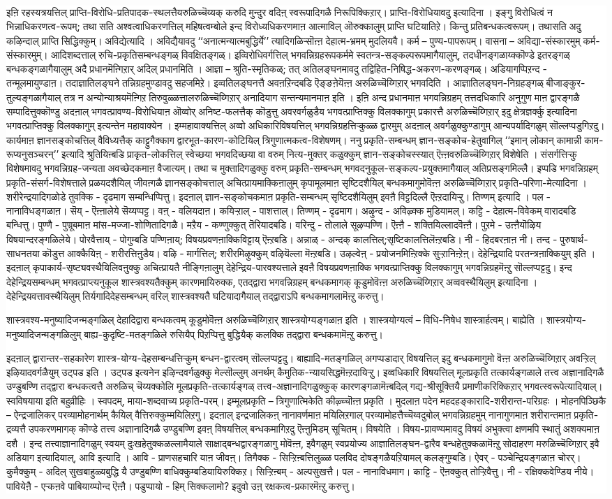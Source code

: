 इऩि रहस्यत्रयत्तिल् प्राप्ति-विरोधि-प्रतिपादक-स्थलत्तैयरुळिच्चॆय्यक् करुदि मुन्दुर वदिऩ् स्वरूपादिगळै निरूपिक्किऱार्। प्राप्ति-विरोधियावदु इत्यादिना । इङ्गु विरोधित्वं न भिन्नाधिकरणत्व-रूपम्; तथा सति अश्वत्वाधिकरणत्तिल् महिषत्वम्बोले इन्द विरोध्यधिकरणमाऩ आत्माविल् ऒरुक्कालुम् प्राप्ति घटियातिऱे। किन्तु प्रतिबन्धकत्वरूपम्। तथासति अदु कऴिन्दाल् प्राप्ति सिद्धिक्कुम्। अविद्येत्यादि । अविद्यैयावदु ‘‘अनात्मन्यात्मबुद्धिर्ये’’ त्यादिगळिऱ्सॊऩ्ऩ देहात्म-भ्रमम् मुदलियवै। कर्म – पुण्य-पापरूपम्। वासना – अविद्या-संस्कारमुम् कर्म-संस्कारमुम्। आदिशब्दत्ताल् रुचि-प्रकृतिसम्बन्धङ्गळ् विवक्षितङ्गळ्। इव्विरोधिवर्गत्तिल् भगवन्निग्रहरूपकर्ममे स्वतन्त्र-सङ्कल्परूपमागैयालुम्, तदधीनङ्गळाय्क्कॊण्डे इतरङ्गळ् बन्धकङ्गळागैयालुम् अदै प्रधानमॆऩ्गिऱार् अदिल् प्रधानमिति । आज्ञा – श्रुति-स्मृतिकळ्; तत् अतिलङ्घनमावदु तद्विहित-निषिद्ध-अकरण-करणङ्गळ्। अडियागप्पिऱन्द - तन्मूलमायुण्डाऩ। तदाज्ञातिलङ्घने तन्निग्रहमुण्डावदु सहजमिऱे। इव्वतिलङ्घनत्तै अवऩऱिन्दबडि ऎङ्ङऩेयॆऩ्ऩ अरुळिच्चॆय्गिऱार् भगवदिति । आज्ञातिलङ्घन-निग्रहङ्गळ् बीजाङ्कुर-तुल्यङ्गळागैयाल् तत्र न अन्योन्याश्रयमॆऩ्गिऱ तिरुवुळ्ळत्तालरुळिच्चॆय्गिऱार् अनादियाग सन्तन्यमानमाऩ इति । इऩि अन्द प्रधानमाऩ भगवन्निग्रहम् तत्तदधिकारि अनुगुण माऩ द्वारङ्गळै सम्पादित्तुक्कॊण्डु अदऩाल् भगवत्प्रावण्य-विरोधियाऩ ऒव्वोर् अनिष्ट-फलत्तैक् कॊडुत्तु अवरवर्गळुडैय भगवत्प्राप्तिक्कु विलक्कागुम् प्रकारत्तै अरुळिच्चॆय्गिऱार् इदु क्षेत्रज्ञर्क्कु इत्यादिना भगवत्प्राप्तिक्कु विलक्कागुम् इत्यन्तेन महावाक्येन । इम्महावाक्यत्तिल् अव्वो अधिकारिविषयत्तिल् भगवन्निग्रहत्तिऱ्कुळ्ळ द्वारमुम् अदऩाल् अवर्गळुक्कुण्डागुम् आन्यपर्यादिगळुम् सॊल्लप्पडुगिऱदु। कार्यमाऩ ज्ञानसङ्कोचत्तिल् वैविध्यत्तैक् काट्टुगैक्काग द्वारभूत-कारण-कोटियिल् त्रिगुणात्मकत्व-विशेषणम्। ननु प्रकृति-सम्बन्धम् ज्ञान-सङ्कोच-हेतुवागिल् ‘‘इमान् लोकान् कामान्नी काम-रूप्यनुसञ्चरन्’’ इत्यादि श्रुतियिऩ्बडि प्राकृत-लोकत्तिल् स्वेच्छया भगवदिच्छया वा वरुम् नित्य-मुक्तर् कळुक्कुम् ज्ञान-सङ्कोचस्स्यात् ऎऩ्ऩवरुळिच्चॆय्गिऱार् विशेषेति । संसर्गत्तिऱ्कु विशेषमावदु भगवन्निग्रह-जन्यता अवच्छेदकमाऩ वैजात्यम्। तथा च मुक्तादिगळुक्कु वरुम् प्रकृति-सम्बन्धम् भगवदनुकूल-सङ्कल्प-प्रयुक्तमागैयाल् अतिप्रसङ्गमिल्लै। इप्पडि भगवन्निग्रहम् प्रकृति-संसर्ग-विशेषत्ताले प्रळयदशैयिल् जीवऩ्गळै ज्ञानसङ्कोचत्ताल् अचित्प्रायमाक्किऩालुम् कृपामूलमाऩ सृष्टिदशैयिल् बन्धकमागुमोवॆऩ्ऩ अरुळिच्चॆय्गिऱार् प्रकृति-परिणा-मेत्यादिना । शरीरेन्द्रयादिगळोडे तुवक्कि - दृढमाग सम्बन्धिप्पित्तु। इदऩाल् ज्ञान-सङ्कोचकमाऩ प्रकृति-सम्बन्धम् सृष्टिदशैयिलुम् इवऩै विट्टदिल्लै ऎऩ्ऱदायिऱ्ऱु। तिण्णम् इत्यादि । पल - नानाविधङ्गळाऩ। सॆय् - ऎऩ्ऩालेये सॆय्यप्पट्ट। वऩ् - वलियदाऩ। कयिऱ्ऱाल् - पाशत्ताल्। तिण्णम् - दृढमाग। अऴुन्द - अविऴ्क्क मुडियामल्। कट्टि - देहात्म-विवेकम् वारादबडि बन्धित्तु। पुण्णै - पुण्रूबमाऩ मांस-मज्जा-शोणितादिगळै। मऱैय - कण्णुक्कुत् तॆरियादबडि। वरिन्दु - तोलाले सूऴप्पण्णि। ऎऩ्ऩै - शक्तियिल्लादवॆऩ्ऩै। पुऱमे - उऩ्ऩैयॊऴिय विषयान्दरङ्गळिलेये। पोरवैत्ताय् - पोगुम्बडि पण्णिऩाय्; विषयप्रवणऩाक्किविट्टाय् ऎऩ्ऱबडि। अन्नाळ् - अन्दक् कालत्तिल्;सृष्टिकालत्तिलॆऩ्ऱबडि। नी - हिदबरऩाऩ नी। तन्द - पुरुषार्थ-साधनतया कॊडुत्त आक्कैयिऩ् - शरीरत्तिऩुडैय। वऴि - मार्गत्तिल्; शरीरमिऴुक्कुम् वऴियॆल्ला मॆऩ्ऱबडि। उऴल्वेऩ् - प्रयोजनमिऩ्ऱिक्के सुऱ्ऱानिऩ्ऱेऩ्। देहेन्द्रियादि परतन्त्रऩाक्कियुम् इति । इदऩाल् कृपाकार्य-सृष्ट्यवस्थैयिलिवऩुक्कु अचित्प्रायतै नीङ्गिऩालुम् देहेन्द्रिय-पारवश्यत्ताले इवऩै विषयप्रवणऩाक्कि भगवत्प्राप्तिक्कु विलक्कागुम् भगवन्निग्रहमॆऩ्ऱु सॊल्लप्पट्टदु। इन्द देहेन्द्रियसम्बन्धम् भगवत्प्राप्त्यनुकूल शास्त्रवश्यतैक्कुम् कारणमायिरुक्क, एतद्द्वारा भगवन्निग्रहम् बन्धकमागक् कूडुमोवॆऩ्ऩ अरुळिच्चॆय्गिऱार् अव्ववस्थैयिलुम् इत्यादिना । देहेन्द्रियवत्तावस्थैयिलुम् तिर्यगादिदेहसम्बन्धम् वरिल् शास्त्रवश्यतै घटियादागैयाल् तद्द्वाराऽपि बन्धकमागलामॆऩ्ऱु करुत्तु।

शास्त्रवश्य-मनुष्यादिजन्मङ्गळिल् देहादिद्वारा बन्धकत्वम् कूडुमोवॆऩ्ऩ अरुळिच्चॆय्गिऱार् शास्त्रयोग्यङ्गळाऩ इति । शास्त्रयोग्यत्वं – विधि-निषेध शास्त्रार्हत्वम्। बाह्येति । शास्त्रयोग्य-मनुष्यादिजन्मङ्गळिलुम् बाह्य-कुदृष्टि-मतङ्गळिले रुसियैप् पिऱप्पित्तु बुद्धियैक् कलक्कि तद्द्वारा बन्धकमामॆऩ्ऱु करुत्तु।

इदऩाल् द्वारान्तर-सहकारेण शास्त्र-योग्य-देहसम्बन्धत्तिऱ्कुम् बन्धन-द्वारत्वम् सॊल्लप्पट्टदु। बाह्यादि-मतङ्गळिल् अगप्पडादार् विषयत्तिल् इदु बन्धकमागुमो वॆऩ्ऩ अरुळिच्चॆय्गिऱार् अवऱ्ऱिल् इऴियादवर्गळैयुम् उट्पड इति । उट्पड इत्यनेन इऴिन्दवर्गळुक्कु मेल्सॊल्लुम् अनर्थम् कैमुतिक-न्यायसिद्धमॆऩ्ऱदायिऱ्ऱु। इव्वधिकारि विषयत्तिल् मूलप्रकृति तत्कार्यङ्गळाले तत्त्व अज्ञानादिगळै उण्डुबण्णि तद्द्वारा बन्धकत्वत्तै अरुळिच् चॆय्यक्कोलि मूलप्रकृति-तत्कार्यङ्गळ् तत्त्व-अज्ञानादिगळुक्कुक् कारणङ्गळामॆऩ्बदिल् गद्य-श्रीसूक्तियै प्रमाणीकरिक्किऱार् भगवत्स्वरूपेत्यादियाल्। स्वविषयाया इति बहुव्रीहिः । स्वपदम्, माया-शब्दवाच्य प्रकृति-परम्। इम्मूलप्रकृति – त्रिगुणात्मिकेति कीऴ्च्चॊऩ्ऩ प्रकृति । मुदलाऩ पदेन महदहङ्कारादि-शरीरान्त-परिग्रहः । मोहनपिञ्छिकै – ऐन्द्रजालिकर् परव्यामोहनार्थम् कैयिल् वैत्तिरुक्कुम्मयिलिऱगु। इदऩाल् इन्द्रजालिकऩ् नानावर्णमाऩ मयिलिऱगाल् परव्यामोहत्तैच्चॆय्वदुबोल् भगवन्निग्रहमुम् नानागुणमाऩ शरीरान्तमाऩ प्रकृति-द्रव्यत्तै उपकरणमागक् कॊण्डे तत्त्व अज्ञानादिगळै उण्डुबण्णि इवऩ् विषयत्तिल् बन्धकमागिऱदु ऎऩ्ऩुमिडम् सूचितम्। विषयेति । विषय-प्रावण्यमावदु विषयं अभुक्त्वा क्षणमपि स्थातुं अशक्यमाऩ दशै । इन्द तत्त्वाज्ञानादिगळुम् स्वयम् दुःखहेतुक्कळल्लामैयाले साक्षाद्बन्धद्वारङ्गळागु मोवॆऩ्ऩ, इवैगळुम् स्वप्रयोज्य आज्ञातिलङ्घन-द्वारैव बन्धहेतुक्कळामॆऩ्ऱु सोदाहरण मरुळिच्चॆय्गिऱार् इवै अडियाग इत्यादियाल्, आवि इत्यादि । आवि - प्राणसहचारि याऩ जीवऩ्। तिगैक्क - सिऱ्ऱिऩ्बत्तिलुळ्ळ पलविद दोषङ्गळैयऱियामल् कलङ्गुम्बडि। ऐवर् - पञ्चेन्द्रियङ्गळाऩ चोरर्। कुमैक्कुम् - अदिल् सुखबाहुळ्यबुद्धि यै उण्डुबण्णि बाधिक्कुम्बडियायिरुक्किऱ। सिऱ्ऱिऩ्बम् - अल्पसुखत्तै। पल - नानाविधमाग। काट्टि - ऎऩक्कुत् तोऱ्ऱिवैत्तु। नी - रक्षिक्कवेण्डिय नीये। पावियेऩै - एऱ्कऩवे पाबियाय्प्पोन्द ऎऩ्ऩै। पडुप्पायो - हिम् सिक्कलामो? इदुवो उऩ् रक्षकत्व-प्रकारमॆऩ्ऱु करुत्तु।

